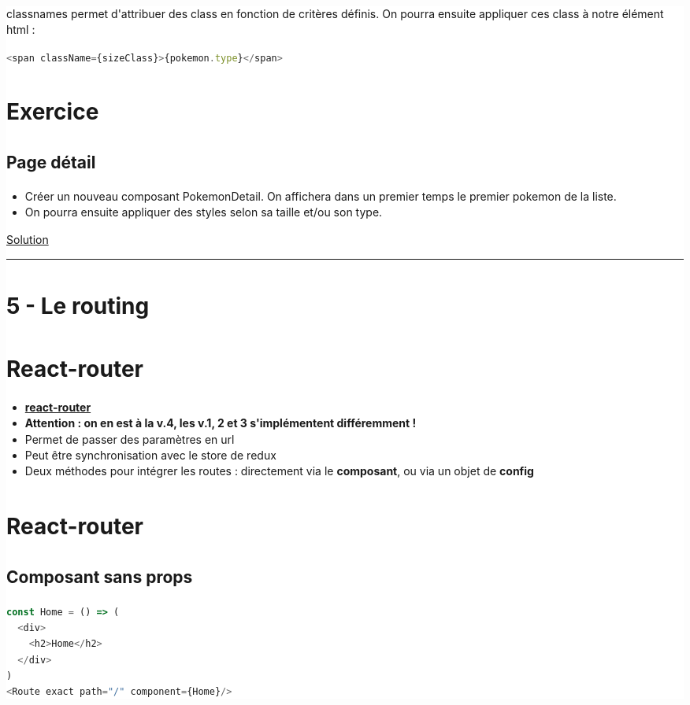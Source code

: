 classnames permet d'attribuer des class en fonction de critères définis. On pourra ensuite appliquer ces class à notre élément html :

```js
<span className={sizeClass}>{pokemon.type}</span>
```





# Exercice

## Page détail

* Créer un nouveau composant PokemonDetail. On affichera dans un premier temps le premier pokemon de la liste.
* On pourra ensuite appliquer des styles selon sa taille et/ou son type.

[Solution](https://github.com/makinacorpus/react-training/commit/e9e9715fdac1094c7615d48e9ac535dfbf0a20da)

---



# 5 - Le routing



# React-router

* [**react-router**](https://reacttraining.com/react-router/web/guides/quick-start)
* **Attention : on en est à la v.4, les v.1, 2 et 3 s'implémentent différemment !**
* Permet de passer des paramètres en url
* Peut être synchronisation avec le store de redux
* Deux méthodes pour intégrer les routes : directement via le **composant**, ou via un objet de **config**



# React-router

## Composant sans props

```js
const Home = () => (
  <div>
    <h2>Home</h2>
  </div>
)
<Route exact path="/" component={Home}/>
```
